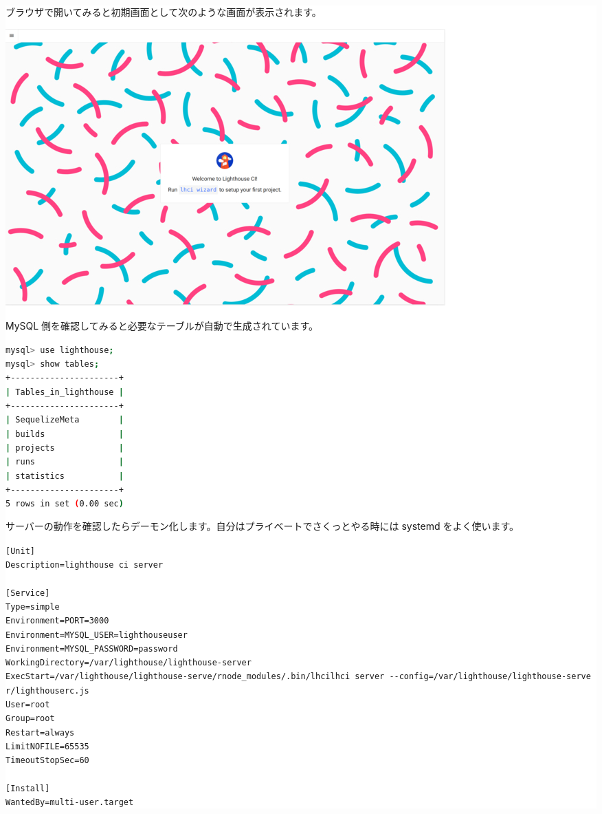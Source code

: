 ブラウザで開いてみると初期画面として次のような画面が表示されます。

![Lighthouse CI Server](/img/2020-10-24-lighthouse-ci/lighthouse-ci-server.jpg)

MySQL 側を確認してみると必要なテーブルが自動で生成されています。

```bash
mysql> use lighthouse;
mysql> show tables;
+----------------------+
| Tables_in_lighthouse |
+----------------------+
| SequelizeMeta        |
| builds               |
| projects             |
| runs                 |
| statistics           |
+----------------------+
5 rows in set (0.00 sec)
```

サーバーの動作を確認したらデーモン化します。自分はプライベートでさくっとやる時には systemd をよく使います。

```
[Unit]
Description=lighthouse ci server

[Service]
Type=simple
Environment=PORT=3000
Environment=MYSQL_USER=lighthouseuser
Environment=MYSQL_PASSWORD=password
WorkingDirectory=/var/lighthouse/lighthouse-server
ExecStart=/var/lighthouse/lighthouse-serve/rnode_modules/.bin/lhcilhci server --config=/var/lighthouse/lighthouse-server/lighthouserc.js
User=root
Group=root
Restart=always
LimitNOFILE=65535
TimeoutStopSec=60

[Install]
WantedBy=multi-user.target
```
